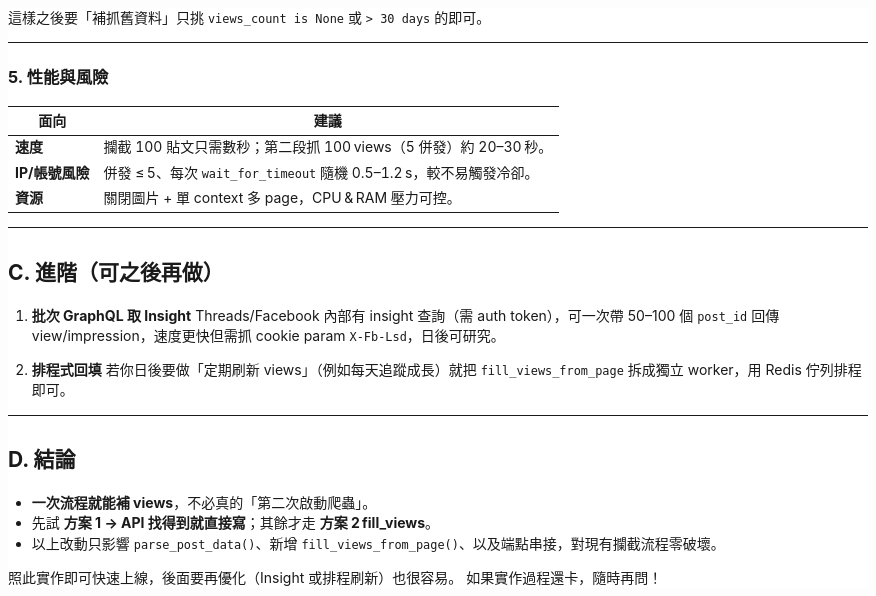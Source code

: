 這樣之後要「補抓舊資料」只挑 `views_count is None` 或 `> 30 days` 的即可。

---

### 5. 性能與風險

| 面向          | 建議                                                 |
| ----------- | -------------------------------------------------- |
| **速度**      | 攔截 100 貼文只需數秒；第二段抓 100 views（5 併發）約 20–30 秒。       |
| **IP/帳號風險** | 併發 ≤ 5、每次 `wait_for_timeout` 隨機 0.5–1.2 s，較不易觸發冷卻。 |
| **資源**      | 關閉圖片 + 單 context 多 page，CPU & RAM 壓力可控。            |

---

## C. 進階（可之後再做）

1. **批次 GraphQL 取 Insight**
   Threads/Facebook 內部有 insight 查詢（需 auth token），可一次帶 50–100 個 `post_id` 回傳 view/impression，速度更快但需抓 cookie param `X-Fb-Lsd`，日後可研究。

2. **排程式回填**
   若你日後要做「定期刷新 views」（例如每天追蹤成長）就把 `fill_views_from_page` 拆成獨立 worker，用 Redis 佇列排程即可。

---

## D. 結論

* **一次流程就能補 views**，不必真的「第二次啟動爬蟲」。
* 先試 **方案 1 → API 找得到就直接寫**；其餘才走 **方案 2 fill\_views**。
* 以上改動只影響 `parse_post_data()`、新增 `fill_views_from_page()`、以及端點串接，對現有攔截流程零破壞。

照此實作即可快速上線，後面要再優化（Insight 或排程刷新）也很容易。 如果實作過程還卡，隨時再問！
